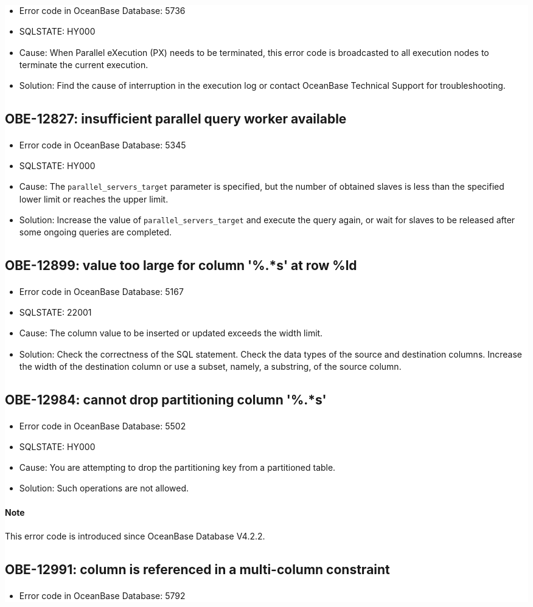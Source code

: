 * Error code in OceanBase Database: 5736

* SQLSTATE: HY000

* Cause: When Parallel eXecution (PX) needs to be terminated, this error code is broadcasted to all execution nodes to terminate the current execution.

*
  Solution: Find the cause of interruption in the execution log or contact OceanBase Technical Support for troubleshooting.

## OBE-12827: insufficient parallel query worker available

* Error code in OceanBase Database: 5345

* SQLSTATE: HY000

* Cause: The `parallel_servers_target` parameter is specified, but the number of obtained slaves is less than the specified lower limit or reaches the upper limit.

* Solution: Increase the value of `parallel_servers_target` and execute the query again, or wait for slaves to be released after some ongoing queries are completed.

## OBE-12899: value too large for column '%.\*s' at row %ld

* Error code in OceanBase Database: 5167

* SQLSTATE: 22001

* Cause: The column value to be inserted or updated exceeds the width limit.

* Solution: Check the correctness of the SQL statement. Check the data types of the source and destination columns. Increase the width of the destination column or use a subset, namely, a substring, of the source column.



## OBE-12984: cannot drop partitioning column '%.*s'

* Error code in OceanBase Database: 5502

* SQLSTATE: HY000

* Cause: You are attempting to drop the partitioning key from a partitioned table.

* Solution: Such operations are not allowed.

<main id="notice" type='explain'>
  <h4>Note</h4>
  <p>This error code is introduced since OceanBase Database V4.2.2. </p>
</main>

## OBE-12991: column is referenced in a multi-column constraint

* Error code in OceanBase Database: 5792
